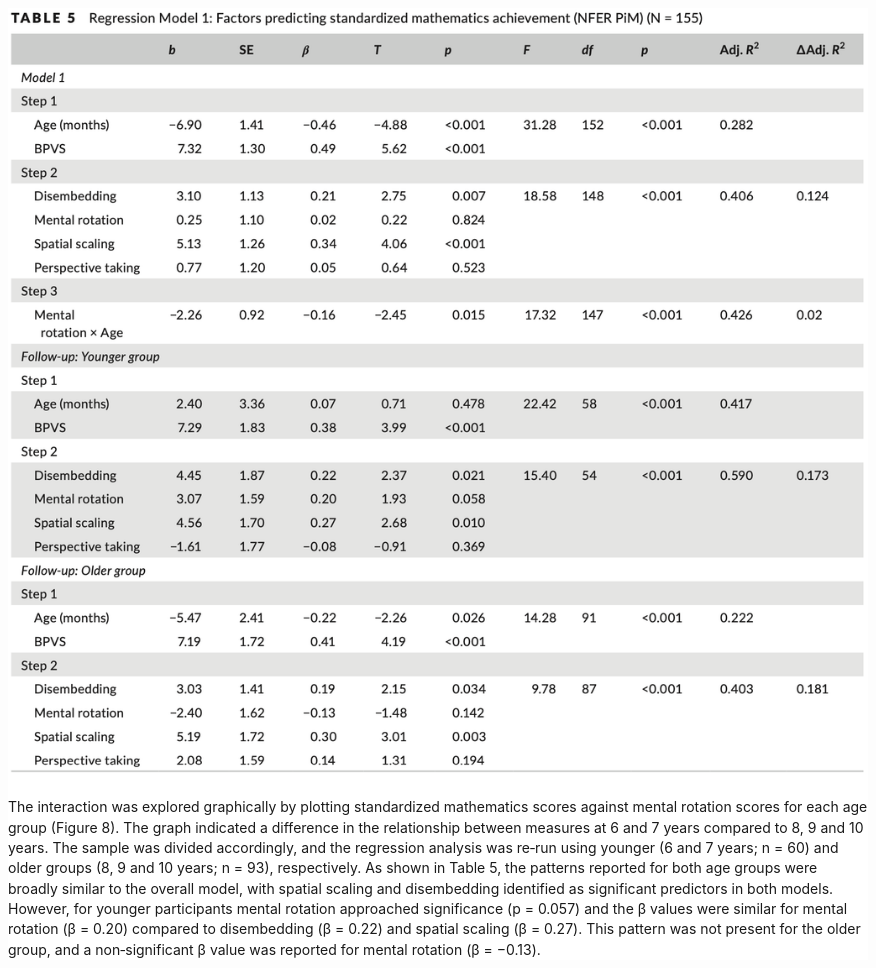 ![](/images/kidsedu/t5.png)

The interaction was explored graphically by plotting standardized mathematics scores against mental rotation scores for each age group (Figure 8). The graph indicated a difference in the relationship between measures at 6 and 7 years compared to 8, 9 and 10 years. The sample was divided accordingly, and the regression analysis was re‐run using younger (6 and 7 years; n = 60) and older groups (8, 9 and 10 years; n = 93), respectively. As shown in Table 5, the patterns reported for both age groups were broadly similar to the overall model, with spatial scaling and disembedding identified as significant predictors in both models. However, for younger participants mental rotation approached significance (p = 0.057) and the β values were similar for mental rotation (β = 0.20) compared to disembedding (β = 0.22) and spatial scaling (β = 0.27). This pattern was not present for the older group, and a non‐significant β value was reported for mental rotation (β = −0.13).
